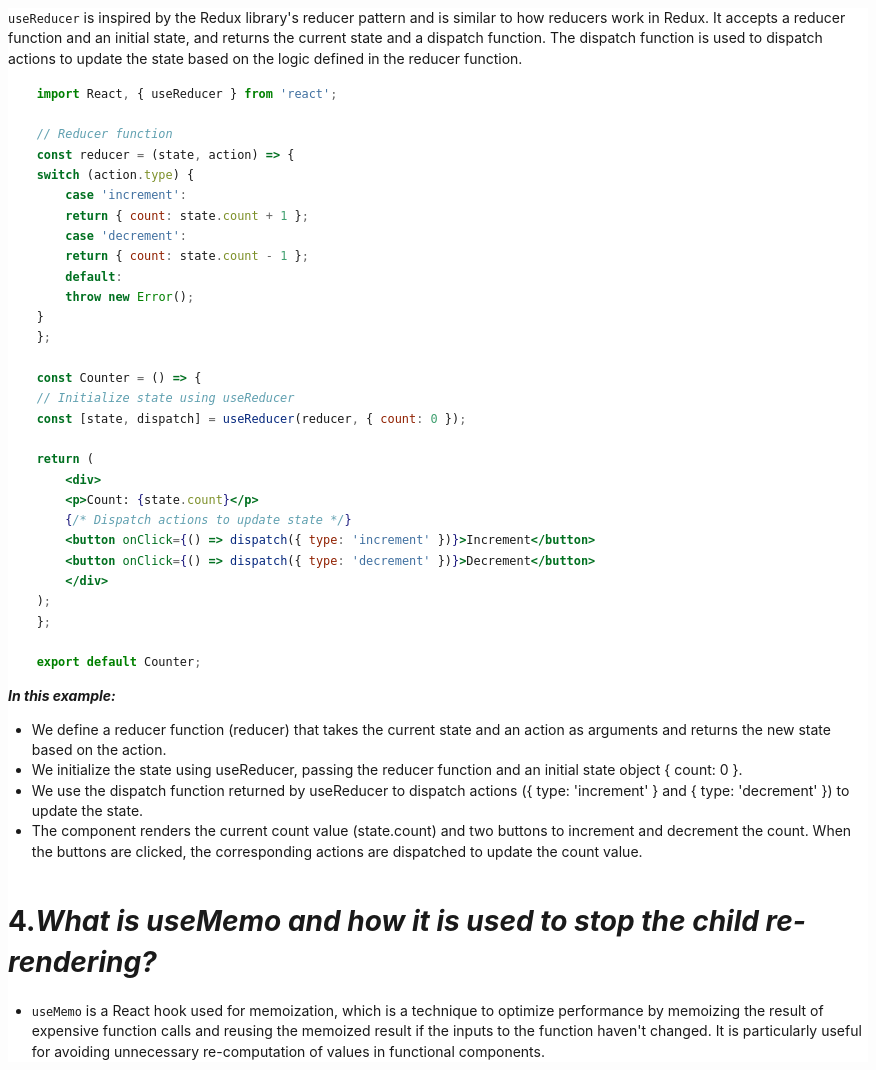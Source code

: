 `useReducer` is inspired by the Redux library's reducer pattern and is similar to how reducers work in Redux. It accepts a reducer function and an initial state, and returns the current state and a dispatch function. The dispatch function is used to dispatch actions to update the state based on the logic defined in the reducer function.

```jsx
    import React, { useReducer } from 'react';

    // Reducer function
    const reducer = (state, action) => {
    switch (action.type) {
        case 'increment':
        return { count: state.count + 1 };
        case 'decrement':
        return { count: state.count - 1 };
        default:
        throw new Error();
    }
    };

    const Counter = () => {
    // Initialize state using useReducer
    const [state, dispatch] = useReducer(reducer, { count: 0 });

    return (
        <div>
        <p>Count: {state.count}</p>
        {/* Dispatch actions to update state */}
        <button onClick={() => dispatch({ type: 'increment' })}>Increment</button>
        <button onClick={() => dispatch({ type: 'decrement' })}>Decrement</button>
        </div>
    );
    };

    export default Counter;
```
***In this example:***
- We define a reducer function (reducer) that takes the current state and an action as arguments and returns the new state based on the action.
- We initialize the state using useReducer, passing the reducer function and an initial state object { count: 0 }.
- We use the dispatch function returned by useReducer to dispatch actions ({ type: 'increment' } and { type: 'decrement' }) to update the state.
- The component renders the current count value (state.count) and two buttons to increment and decrement the count. When the buttons are clicked, the corresponding actions are dispatched to update the count value.


# 4.***What is useMemo and how it is used to stop the child re-rendering?***
- `useMemo` is a React hook used for memoization, which is a technique to optimize performance by memoizing the result of expensive function calls and reusing the memoized result if the inputs to the function haven't changed. It is particularly useful for avoiding unnecessary re-computation of values in functional components.
